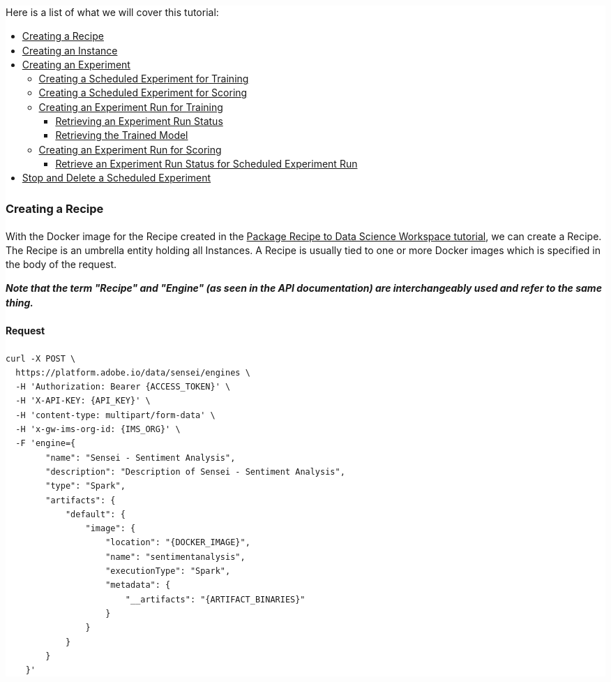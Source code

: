 Here is a list of what we will cover this tutorial:

* [Creating a Recipe](#Creating-a-Recipe)
* [Creating an Instance](#Creating-an-Instance)
* [Creating an Experiment](#Creating-an-Experiment)
    * [Creating a Scheduled Experiment for Training](#Creating-a-Scheduled-Experiment-for-Training)
    * [Creating a Scheduled Experiment for Scoring](#Creating-a-Scheduled-Experiment-for-Scoring)
    * [Creating an Experiment Run for Training](#Creating-an-Experiment-Run-for-Training)
        * [Retrieving an Experiment Run Status](#Retrieving-an-Experiment-Run-Status)
        * [Retrieving the Trained Model](#Retrieving-the-Trained-Model)
    * [Creating an Experiment Run for Scoring](#Creating-an-Experiment-Run-for-Scoring)
        * [Retrieve an Experiment Run Status for Scheduled Experiment Run](#Retrieve-an-Experiment-Run-Status-for-Scheduled-Experiment-Run)
* [Stop and Delete a Scheduled Experiment](#Stop-and-Delete-a-Scheduled-Experiment)


### Creating a Recipe

With the Docker image for the Recipe created in the [Package Recipe to Data Science Workspace tutorial](../package_to_import_into_dsw/package_recipe_to_import_into_dsw.md), we can create a Recipe. The Recipe is an umbrella entity holding all Instances. A Recipe is usually tied to one or more Docker images which is specified in the body of the request.

***Note that the term "Recipe" and "Engine" (as seen in the API documentation) are interchangeably used and refer to the same thing.***

#### Request

``` SHELL
curl -X POST \
  https://platform.adobe.io/data/sensei/engines \
  -H 'Authorization: Bearer {ACCESS_TOKEN}' \
  -H 'X-API-KEY: {API_KEY}' \
  -H 'content-type: multipart/form-data' \
  -H 'x-gw-ims-org-id: {IMS_ORG}' \
  -F 'engine={
        "name": "Sensei - Sentiment Analysis",
        "description": "Description of Sensei - Sentiment Analysis",
        "type": "Spark",
        "artifacts": {
            "default": {
                "image": {
                    "location": "{DOCKER_IMAGE}",
                    "name": "sentimentanalysis",
                    "executionType": "Spark",
                    "metadata": {
                        "__artifacts": "{ARTIFACT_BINARIES}"
                    }
                }
            }
        }
    }'
```
